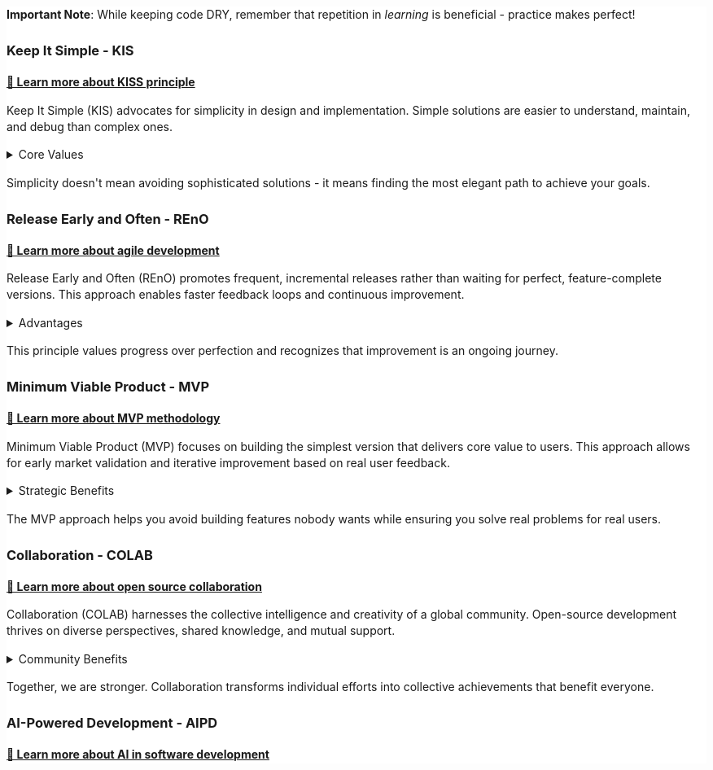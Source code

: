 **Important Note**: While keeping code DRY, remember that repetition in *learning* is beneficial - practice makes perfect!

### Keep It Simple - KIS

**[🔗 Learn more about KISS principle](https://en.wikipedia.org/wiki/KISS_principle)**

Keep It Simple (KIS) advocates for simplicity in design and implementation. Simple solutions are easier to understand, maintain, and debug than complex ones.

<details><summary>Core Values</summary></details>

Simplicity doesn't mean avoiding sophisticated solutions - it means finding the most elegant path to achieve your goals.

### Release Early and Often - REnO

**[🔗 Learn more about agile development](https://en.wikipedia.org/wiki/Agile_software_development)**

Release Early and Often (REnO) promotes frequent, incremental releases rather than waiting for perfect, feature-complete versions. This approach enables faster feedback loops and continuous improvement.

<details><summary>Advantages</summary></details>

This principle values progress over perfection and recognizes that improvement is an ongoing journey.

### Minimum Viable Product - MVP

**[🔗 Learn more about MVP methodology](https://en.wikipedia.org/wiki/Minimum_viable_product)**

Minimum Viable Product (MVP) focuses on building the simplest version that delivers core value to users. This approach allows for early market validation and iterative improvement based on real user feedback.

<details><summary>Strategic Benefits</summary></details>

The MVP approach helps you avoid building features nobody wants while ensuring you solve real problems for real users.

### Collaboration - COLAB

**[🔗 Learn more about open source collaboration](https://opensource.guide/how-to-contribute/)**

Collaboration (COLAB) harnesses the collective intelligence and creativity of a global community. Open-source development thrives on diverse perspectives, shared knowledge, and mutual support.

<details><summary>Community Benefits</summary></details>

Together, we are stronger. Collaboration transforms individual efforts into collective achievements that benefit everyone.

### AI-Powered Development - AIPD

**[🔗 Learn more about AI in software development](https://github.com/features/copilot)**
